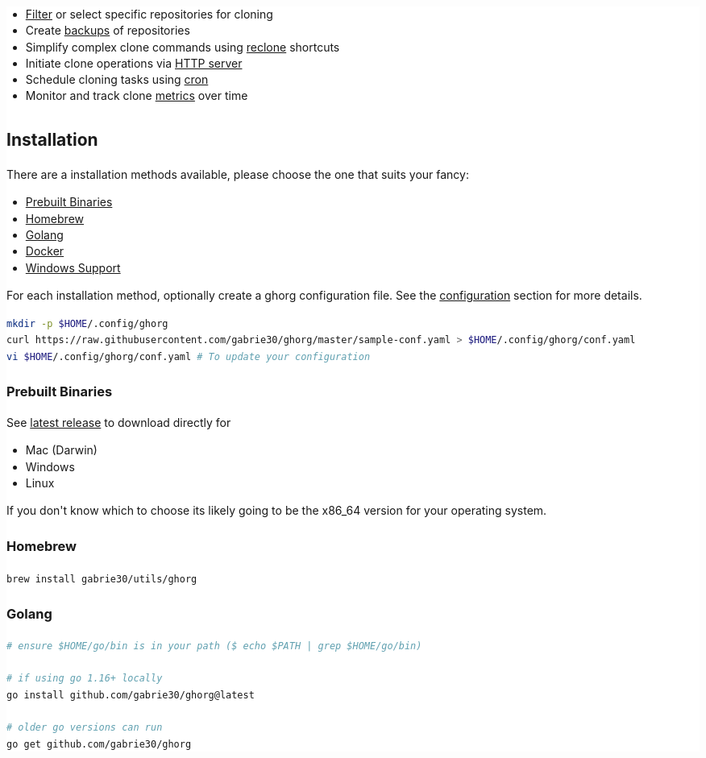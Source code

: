 - [Filter](#selective-repository-cloning) or select specific repositories for cloning
- Create [backups](#creating-backups) of repositories
- Simplify complex clone commands using [reclone](#reclone-command) shortcuts
- Initiate clone operations via [HTTP server](#reclone-server-command)
- Schedule cloning tasks using [cron](#reclone-cron-command)
- Monitor and track clone [metrics](#tracking-clone-data-over-time) over time

## Installation

There are a installation methods available, please choose the one that suits your fancy:
- [Prebuilt Binaries](#prebuilt-binaries)
- [Homebrew](#homebrew)
- [Golang](#golang)
- [Docker](#docker)
- [Windows Support](#windows-support)

For each installation method, optionally create a ghorg configuration file. See the [configuration](#configuration) section for more details.

```bash
mkdir -p $HOME/.config/ghorg
curl https://raw.githubusercontent.com/gabrie30/ghorg/master/sample-conf.yaml > $HOME/.config/ghorg/conf.yaml
vi $HOME/.config/ghorg/conf.yaml # To update your configuration
```

### Prebuilt Binaries

See [latest release](https://github.com/gabrie30/ghorg/releases/latest) to download directly for

- Mac (Darwin)
- Windows
- Linux

If you don't know which to choose its likely going to be the x86_64 version for your operating system.

### Homebrew

```bash
brew install gabrie30/utils/ghorg
```

### Golang

```bash
# ensure $HOME/go/bin is in your path ($ echo $PATH | grep $HOME/go/bin)

# if using go 1.16+ locally
go install github.com/gabrie30/ghorg@latest

# older go versions can run
go get github.com/gabrie30/ghorg
```
